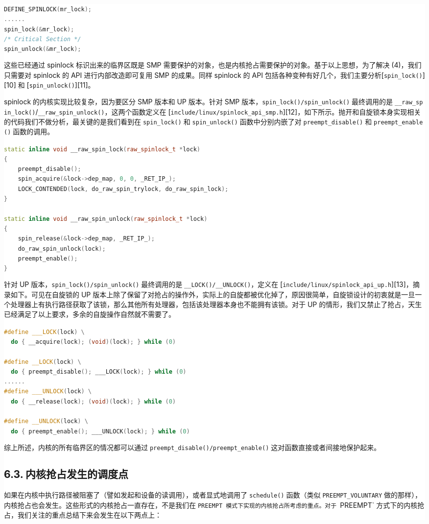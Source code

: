 ```cpp
DEFINE_SPINLOCK(mr_lock);
......
spin_lock(&mr_lock);
/* Critical Section */
spin_unlock(&mr_lock);
```

这些已经通过 spinlock 标识出来的临界区既是 SMP 需要保护的对象，也是内核抢占需要保护的对象。基于以上思想，为了解决 (4)，我们只需要对 spinlock 的 API 进行内部改造即可复用 SMP 的成果。同样 spinlock 的 API 包括各种变种有好几个，我们主要分析[`spin_lock()`][10] 和 [`spin_unlock()`][11]。

spinlock 的内核实现比较复杂，因为要区分 SMP 版本和 UP 版本。针对 SMP 版本，`spin_lock()/spin_unlock()` 最终调用的是 `__raw_spin_lock()`/`__raw_spin_unlock()`，这两个函数定义在 [`include/linux/spinlock_api_smp.h`][12]，如下所示。抛开和自旋锁本身实现相关的代码我们不做分析，最关键的是我们看到在 `spin_lock()` 和 `spin_unlock()` 函数中分别内嵌了对 `preempt_disable()` 和 `preempt_enable()` 函数的调用。

```cpp
static inline void __raw_spin_lock(raw_spinlock_t *lock)
{
	preempt_disable();
	spin_acquire(&lock->dep_map, 0, 0, _RET_IP_);
	LOCK_CONTENDED(lock, do_raw_spin_trylock, do_raw_spin_lock);
}

static inline void __raw_spin_unlock(raw_spinlock_t *lock)
{
	spin_release(&lock->dep_map, _RET_IP_);
	do_raw_spin_unlock(lock);
	preempt_enable();
}
```

针对 UP 版本，`spin_lock()/spin_unlock()` 最终调用的是 `__LOCK()/__UNLOCK()`，定义在 [`include/linux/spinlock_api_up.h`][13]，摘录如下。可见在自旋锁的 UP 版本上除了保留了对抢占的操作外，实际上的自旋都被优化掉了，原因很简单，自旋锁设计的初衷就是一旦一个处理器上有执行路径获取了该锁，那么其他所有处理器，包括该处理器本身也不能拥有该锁。对于 UP 的情形，我们又禁止了抢占，天生已经满足了以上要求，多余的自旋操作自然就不需要了。 

```cpp
#define ___LOCK(lock) \
  do { __acquire(lock); (void)(lock); } while (0)

#define __LOCK(lock) \
  do { preempt_disable(); ___LOCK(lock); } while (0)
......
#define ___UNLOCK(lock) \
  do { __release(lock); (void)(lock); } while (0)

#define __UNLOCK(lock) \
  do { preempt_enable(); ___UNLOCK(lock); } while (0)
```

综上所述，内核的所有临界区的情况都可以通过 `preempt_disable()/preempt_enable()` 这对函数直接或者间接地保护起来。

## 6.3. 内核抢占发生的调度点

如果在内核中执行路径被阻塞了（譬如发起和设备的读调用），或者显式地调用了 `schedule()` 函数（类似 `PREEMPT_VOLUNTARY` 做的那样），内核抢占也会发生。这些形式的内核抢占一直存在，不是我们在 `PREEMPT 模式下实现的内核抢占所考虑的重点。对于 `PREEMPT` 方式下的内核抢占，我们关注的重点总结下来会发生在以下两点上：
